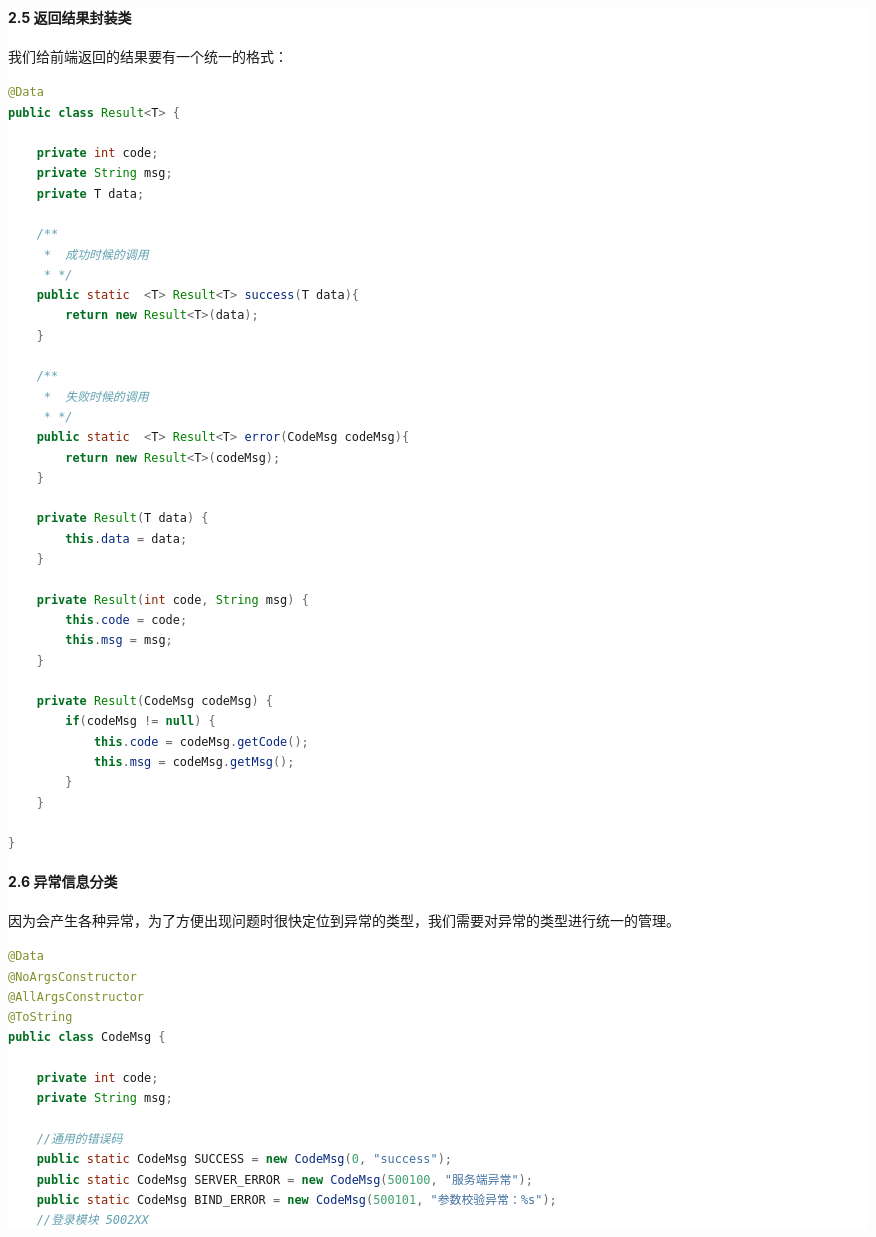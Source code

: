 #### 2.5 返回结果封装类

我们给前端返回的结果要有一个统一的格式：


```java
@Data
public class Result<T> {
	
	private int code;
	private String msg;
	private T data;
	
	/**
	 *  成功时候的调用
	 * */
	public static  <T> Result<T> success(T data){
		return new Result<T>(data);
	}
	
	/**
	 *  失败时候的调用
	 * */
	public static  <T> Result<T> error(CodeMsg codeMsg){
		return new Result<T>(codeMsg);
	}
	
	private Result(T data) {
		this.data = data;
	}
	
	private Result(int code, String msg) {
		this.code = code;
		this.msg = msg;
	}
	
	private Result(CodeMsg codeMsg) {
		if(codeMsg != null) {
			this.code = codeMsg.getCode();
			this.msg = codeMsg.getMsg();
		}
	}

}
```

#### 2.6 异常信息分类

因为会产生各种异常，为了方便出现问题时很快定位到异常的类型，我们需要对异常的类型进行统一的管理。


```java
@Data
@NoArgsConstructor
@AllArgsConstructor
@ToString
public class CodeMsg {
	
	private int code;
	private String msg;
	
	//通用的错误码
	public static CodeMsg SUCCESS = new CodeMsg(0, "success");
	public static CodeMsg SERVER_ERROR = new CodeMsg(500100, "服务端异常");
	public static CodeMsg BIND_ERROR = new CodeMsg(500101, "参数校验异常：%s");
	//登录模块 5002XX
```